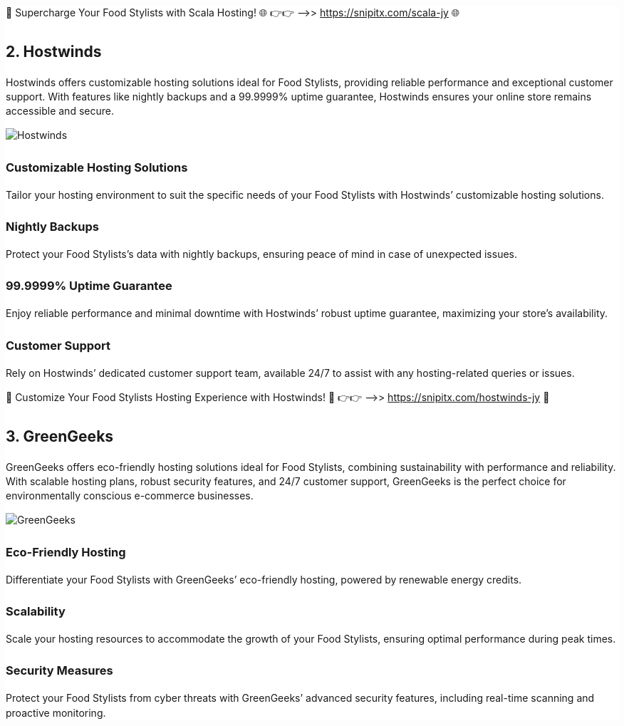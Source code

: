 🚀 Supercharge Your Food Stylists with Scala Hosting! 🌐
👉👉 -->> https://snipitx.com/scala-jy 🌐

## 2. Hostwinds

Hostwinds offers customizable hosting solutions ideal for Food Stylists, providing reliable performance and exceptional customer support. With features like nightly backups and a 99.9999% uptime guarantee, Hostwinds ensures your online store remains accessible and secure.

![Hostwinds](https://i.imgur.com/53aSNXx.jpeg "Hostwinds Hosting")

### Customizable Hosting Solutions
Tailor your hosting environment to suit the specific needs of your Food Stylists with Hostwinds’ customizable hosting solutions.

### Nightly Backups
Protect your Food Stylists’s data with nightly backups, ensuring peace of mind in case of unexpected issues.

### 99.9999% Uptime Guarantee
Enjoy reliable performance and minimal downtime with Hostwinds’ robust uptime guarantee, maximizing your store’s availability.

### Customer Support
Rely on Hostwinds’ dedicated customer support team, available 24/7 to assist with any hosting-related queries or issues.

🌟 Customize Your Food Stylists Hosting Experience with Hostwinds! 🚀
👉👉 -->> https://snipitx.com/hostwinds-jy 🚀


## 3. GreenGeeks

GreenGeeks offers eco-friendly hosting solutions ideal for Food Stylists, combining sustainability with performance and reliability. With scalable hosting plans, robust security features, and 24/7 customer support, GreenGeeks is the perfect choice for environmentally conscious e-commerce businesses.

![GreenGeeks](https://i.imgur.com/eEwuntu.jpg "GreenGeeks Hosting")

### Eco-Friendly Hosting
Differentiate your Food Stylists with GreenGeeks’ eco-friendly hosting, powered by renewable energy credits.

### Scalability
Scale your hosting resources to accommodate the growth of your Food Stylists, ensuring optimal performance during peak times.

### Security Measures
Protect your Food Stylists from cyber threats with GreenGeeks’ advanced security features, including real-time scanning and proactive monitoring.
